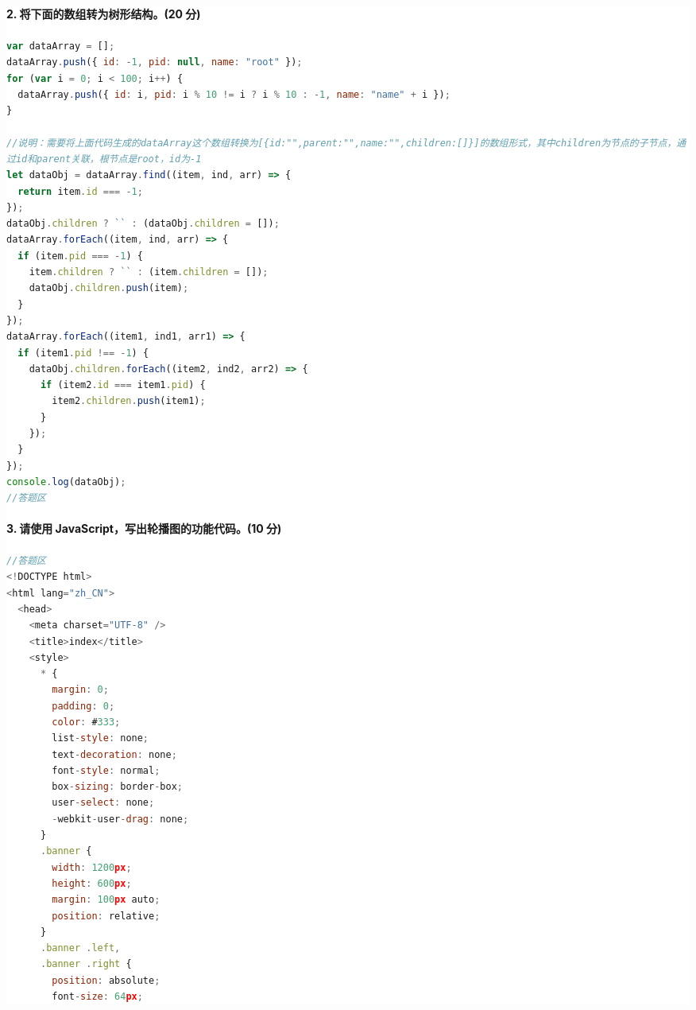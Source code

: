 #### 2. 将下面的数组转为树形结构。(20 分)

```js
var dataArray = [];
dataArray.push({ id: -1, pid: null, name: "root" });
for (var i = 0; i < 100; i++) {
  dataArray.push({ id: i, pid: i % 10 != i ? i % 10 : -1, name: "name" + i });
}

//说明：需要将上面代码生成的dataArray这个数组转换为[{id:"",parent:"",name:"",children:[]}]的数组形式，其中children为节点的子节点，通过id和parent关联，根节点是root，id为-1
let dataObj = dataArray.find((item, ind, arr) => {
  return item.id === -1;
});
dataObj.children ? `` : (dataObj.children = []);
dataArray.forEach((item, ind, arr) => {
  if (item.pid === -1) {
    item.children ? `` : (item.children = []);
    dataObj.children.push(item);
  }
});
dataArray.forEach((item1, ind1, arr1) => {
  if (item1.pid !== -1) {
    dataObj.children.forEach((item2, ind2, arr2) => {
      if (item2.id === item1.pid) {
        item2.children.push(item1);
      }
    });
  }
});
console.log(dataObj);
//答题区
```

#### 3. 请使用 JavaScript，写出轮播图的功能代码。(10 分)

```js
//答题区
<!DOCTYPE html>
<html lang="zh_CN">
  <head>
    <meta charset="UTF-8" />
    <title>index</title>
    <style>
      * {
        margin: 0;
        padding: 0;
        color: #333;
        list-style: none;
        text-decoration: none;
        font-style: normal;
        box-sizing: border-box;
        user-select: none;
        -webkit-user-drag: none;
      }
      .banner {
        width: 1200px;
        height: 600px;
        margin: 100px auto;
        position: relative;
      }
      .banner .left,
      .banner .right {
        position: absolute;
        font-size: 64px;
```